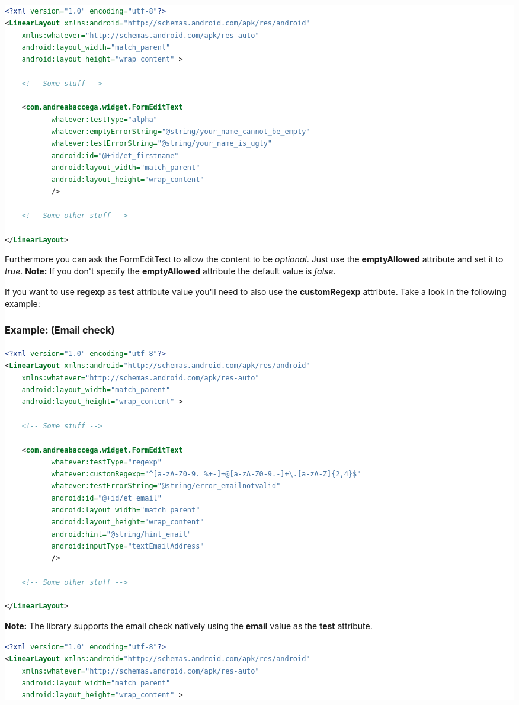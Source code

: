 ```xml
<?xml version="1.0" encoding="utf-8"?>
<LinearLayout xmlns:android="http://schemas.android.com/apk/res/android"
    xmlns:whatever="http://schemas.android.com/apk/res-auto"
    android:layout_width="match_parent"
    android:layout_height="wrap_content" >

    <!-- Some stuff -->

	<com.andreabaccega.widget.FormEditText
           whatever:testType="alpha"
           whatever:emptyErrorString="@string/your_name_cannot_be_empty"
           whatever:testErrorString="@string/your_name_is_ugly"
           android:id="@+id/et_firstname"
           android:layout_width="match_parent"
           android:layout_height="wrap_content"
           />    

    <!-- Some other stuff -->

</LinearLayout>
```


Furthermore you can ask the FormEditText to allow the content to be *optional*. 
Just use the **emptyAllowed** attribute and set it to *true*. **Note:** If you don't specify the **emptyAllowed** attribute the default value is *false*.

If you want to use **regexp** as **test** attribute value you'll need to also use the **customRegexp** attribute. Take a look in the following example:

### Example: (Email check)

```xml
<?xml version="1.0" encoding="utf-8"?>
<LinearLayout xmlns:android="http://schemas.android.com/apk/res/android"
    xmlns:whatever="http://schemas.android.com/apk/res-auto"
    android:layout_width="match_parent"
    android:layout_height="wrap_content" >

    <!-- Some stuff -->

	<com.andreabaccega.widget.FormEditText
           whatever:testType="regexp"
           whatever:customRegexp="^[a-zA-Z0-9._%+-]+@[a-zA-Z0-9.-]+\.[a-zA-Z]{2,4}$"
           whatever:testErrorString="@string/error_emailnotvalid"
           android:id="@+id/et_email"
           android:layout_width="match_parent"
           android:layout_height="wrap_content"
           android:hint="@string/hint_email"
           android:inputType="textEmailAddress"
           />    

    <!-- Some other stuff -->

</LinearLayout>
```
**Note:** The library supports the email check natively using the **email** value as the **test** attribute.
```xml
<?xml version="1.0" encoding="utf-8"?>
<LinearLayout xmlns:android="http://schemas.android.com/apk/res/android"
    xmlns:whatever="http://schemas.android.com/apk/res-auto"
    android:layout_width="match_parent"
    android:layout_height="wrap_content" >

```